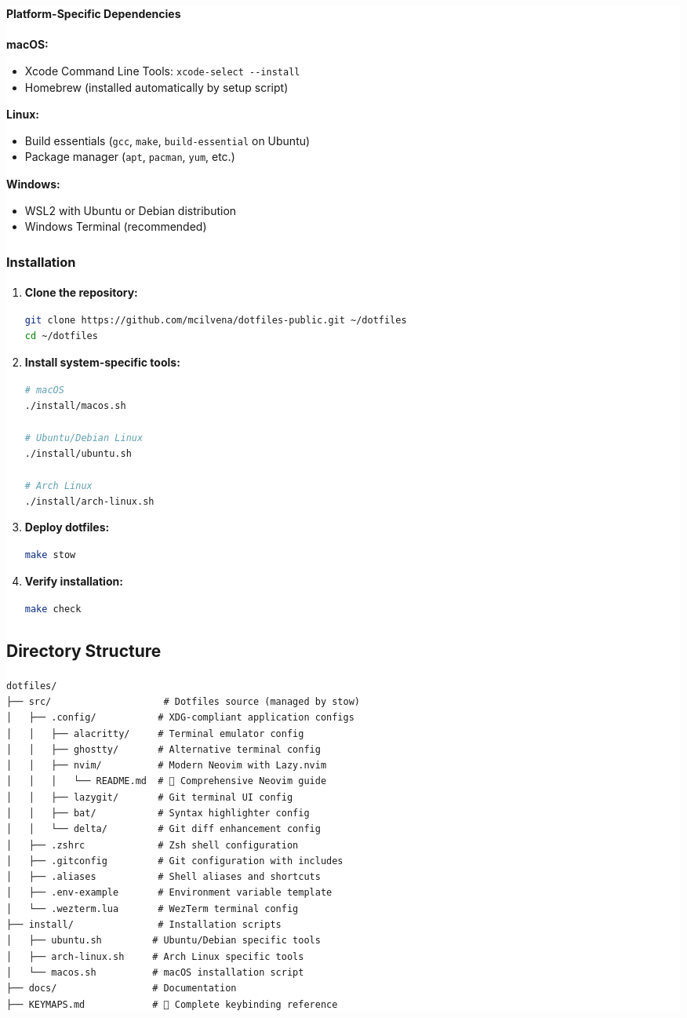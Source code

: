 #### Platform-Specific Dependencies
**macOS:**
- Xcode Command Line Tools: `xcode-select --install`
- Homebrew (installed automatically by setup script)

**Linux:**
- Build essentials (`gcc`, `make`, `build-essential` on Ubuntu)
- Package manager (`apt`, `pacman`, `yum`, etc.)

**Windows:**
- WSL2 with Ubuntu or Debian distribution
- Windows Terminal (recommended)

### Installation

1. **Clone the repository:**
   ```bash
   git clone https://github.com/mcilvena/dotfiles-public.git ~/dotfiles
   cd ~/dotfiles
   ```

2. **Install system-specific tools:**
   ```bash
   # macOS
   ./install/macos.sh

   # Ubuntu/Debian Linux
   ./install/ubuntu.sh

   # Arch Linux
   ./install/arch-linux.sh
   ```

3. **Deploy dotfiles:**
   ```bash
   make stow
   ```

4. **Verify installation:**
   ```bash
   make check
   ```

## Directory Structure

```
dotfiles/
├── src/                    # Dotfiles source (managed by stow)
│   ├── .config/           # XDG-compliant application configs
│   │   ├── alacritty/     # Terminal emulator config
│   │   ├── ghostty/       # Alternative terminal config
│   │   ├── nvim/          # Modern Neovim with Lazy.nvim
│   │   │   └── README.md  # 📖 Comprehensive Neovim guide
│   │   ├── lazygit/       # Git terminal UI config
│   │   ├── bat/           # Syntax highlighter config
│   │   └── delta/         # Git diff enhancement config
│   ├── .zshrc             # Zsh shell configuration
│   ├── .gitconfig         # Git configuration with includes
│   ├── .aliases           # Shell aliases and shortcuts
│   ├── .env-example       # Environment variable template
│   └── .wezterm.lua       # WezTerm terminal config
├── install/               # Installation scripts
│   ├── ubuntu.sh         # Ubuntu/Debian specific tools
│   ├── arch-linux.sh     # Arch Linux specific tools
│   └── macos.sh          # macOS installation script
├── docs/                 # Documentation
├── KEYMAPS.md            # 📖 Complete keybinding reference
```